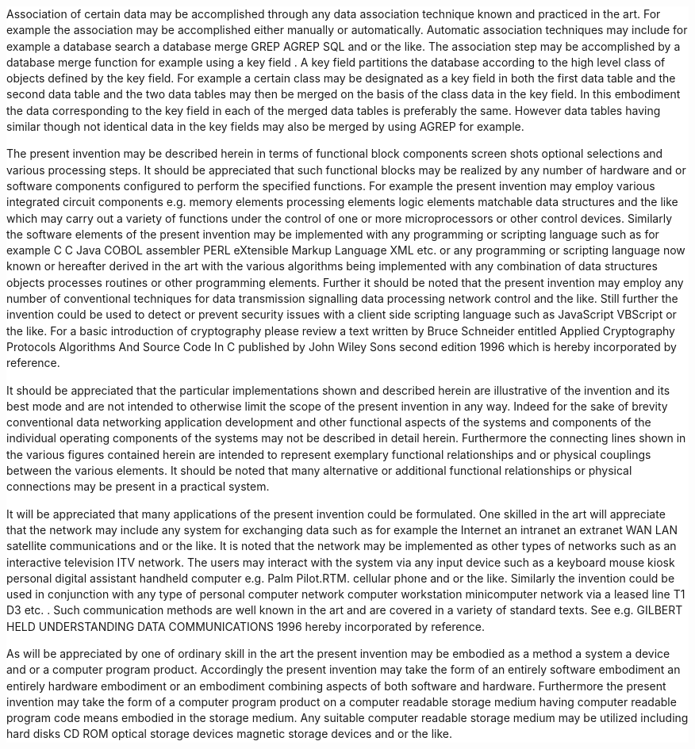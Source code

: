 Association of certain data may be accomplished through any data association technique known and practiced in the art. For example the association may be accomplished either manually or automatically. Automatic association techniques may include for example a database search a database merge GREP AGREP SQL and or the like. The association step may be accomplished by a database merge function for example using a key field . A key field partitions the database according to the high level class of objects defined by the key field. For example a certain class may be designated as a key field in both the first data table and the second data table and the two data tables may then be merged on the basis of the class data in the key field. In this embodiment the data corresponding to the key field in each of the merged data tables is preferably the same. However data tables having similar though not identical data in the key fields may also be merged by using AGREP for example.

The present invention may be described herein in terms of functional block components screen shots optional selections and various processing steps. It should be appreciated that such functional blocks may be realized by any number of hardware and or software components configured to perform the specified functions. For example the present invention may employ various integrated circuit components e.g. memory elements processing elements logic elements matchable data structures and the like which may carry out a variety of functions under the control of one or more microprocessors or other control devices. Similarly the software elements of the present invention may be implemented with any programming or scripting language such as for example C C Java COBOL assembler PERL eXtensible Markup Language XML etc. or any programming or scripting language now known or hereafter derived in the art with the various algorithms being implemented with any combination of data structures objects processes routines or other programming elements. Further it should be noted that the present invention may employ any number of conventional techniques for data transmission signalling data processing network control and the like. Still further the invention could be used to detect or prevent security issues with a client side scripting language such as JavaScript VBScript or the like. For a basic introduction of cryptography please review a text written by Bruce Schneider entitled Applied Cryptography Protocols Algorithms And Source Code In C published by John Wiley Sons second edition 1996 which is hereby incorporated by reference.

It should be appreciated that the particular implementations shown and described herein are illustrative of the invention and its best mode and are not intended to otherwise limit the scope of the present invention in any way. Indeed for the sake of brevity conventional data networking application development and other functional aspects of the systems and components of the individual operating components of the systems may not be described in detail herein. Furthermore the connecting lines shown in the various figures contained herein are intended to represent exemplary functional relationships and or physical couplings between the various elements. It should be noted that many alternative or additional functional relationships or physical connections may be present in a practical system.

It will be appreciated that many applications of the present invention could be formulated. One skilled in the art will appreciate that the network may include any system for exchanging data such as for example the Internet an intranet an extranet WAN LAN satellite communications and or the like. It is noted that the network may be implemented as other types of networks such as an interactive television ITV network. The users may interact with the system via any input device such as a keyboard mouse kiosk personal digital assistant handheld computer e.g. Palm Pilot.RTM. cellular phone and or the like. Similarly the invention could be used in conjunction with any type of personal computer network computer workstation minicomputer network via a leased line T1 D3 etc. . Such communication methods are well known in the art and are covered in a variety of standard texts. See e.g. GILBERT HELD UNDERSTANDING DATA COMMUNICATIONS 1996 hereby incorporated by reference.

As will be appreciated by one of ordinary skill in the art the present invention may be embodied as a method a system a device and or a computer program product. Accordingly the present invention may take the form of an entirely software embodiment an entirely hardware embodiment or an embodiment combining aspects of both software and hardware. Furthermore the present invention may take the form of a computer program product on a computer readable storage medium having computer readable program code means embodied in the storage medium. Any suitable computer readable storage medium may be utilized including hard disks CD ROM optical storage devices magnetic storage devices and or the like.
